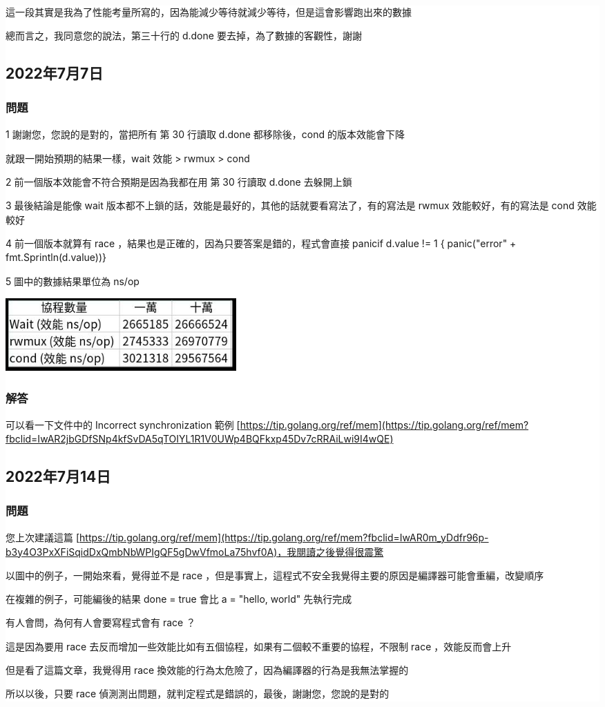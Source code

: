 這一段其實是我為了性能考量所寫的，因為能減少等待就減少等待，但是這會影響跑出來的數據

總而言之，我同意您的說法，第三十行的 d.done 要去掉，為了數據的客觀性，謝謝

## 2022年7月7日

### 問題

1 謝謝您，您說的是對的，當把所有 第 30 行讀取 d.done 都移除後，cond 的版本效能會下降

就跟一開始預期的結果一樣，wait 效能 > rwmux > cond

2 前一個版本效能會不符合預期是因為我都在用 第 30 行讀取 d.done 去躲開上鎖

3 最後結論是能像 wait 版本都不上鎖的話，效能是最好的，其他的話就要看寫法了，有的寫法是 rwmux 效能較好，有的寫法是 cond 效能較好

4 前一個版本就算有 race ，結果也是正確的，因為只要答案是錯的，程式會直接 panicif d.value != 1 {    panic("error" + fmt.Sprintln(d.value))}

5 圖中的數據結果單位為 ns/op

<img src="../assets/image-20220714060606116.png" alt="image-20220714060606116" style="zoom:80%;" /> 

### 解答

可以看一下文件中的 Incorrect synchronization 範例 [https://tip.golang.org/ref/mem](https://tip.golang.org/ref/mem?fbclid=IwAR2jbGDfSNp4kfSvDA5qTOIYL1R1V0UWp4BQFkxp45Dv7cRRAiLwi9I4wQE)

## 2022年7月14日

### 問題

您上次建議這篇 [https://tip.golang.org/ref/mem](https://tip.golang.org/ref/mem?fbclid=IwAR0m_yDdfr96p-b3y4O3PxXFiSqidDxQmbNbWPIgQF5gDwVfmoLa75hvf0A)，我閱讀之後覺得很震驚

以圖中的例子，一開始來看，覺得並不是 race ，但是事實上，這程式不安全我覺得主要的原因是編譯器可能會重編，改變順序

在複雜的例子，可能編後的結果 done = true 會比 a = "hello, world" 先執行完成

有人會問，為何有人會要寫程式會有 race ？

這是因為要用 race 去反而增加一些效能比如有五個協程，如果有二個較不重要的協程，不限制 race ，效能反而會上升

但是看了這篇文章，我覺得用 race 換效能的行為太危險了，因為編譯器的行為是我無法掌握的

所以以後，只要 race 偵測測出問題，就判定程式是錯誤的，最後，謝謝您，您說的是對的

